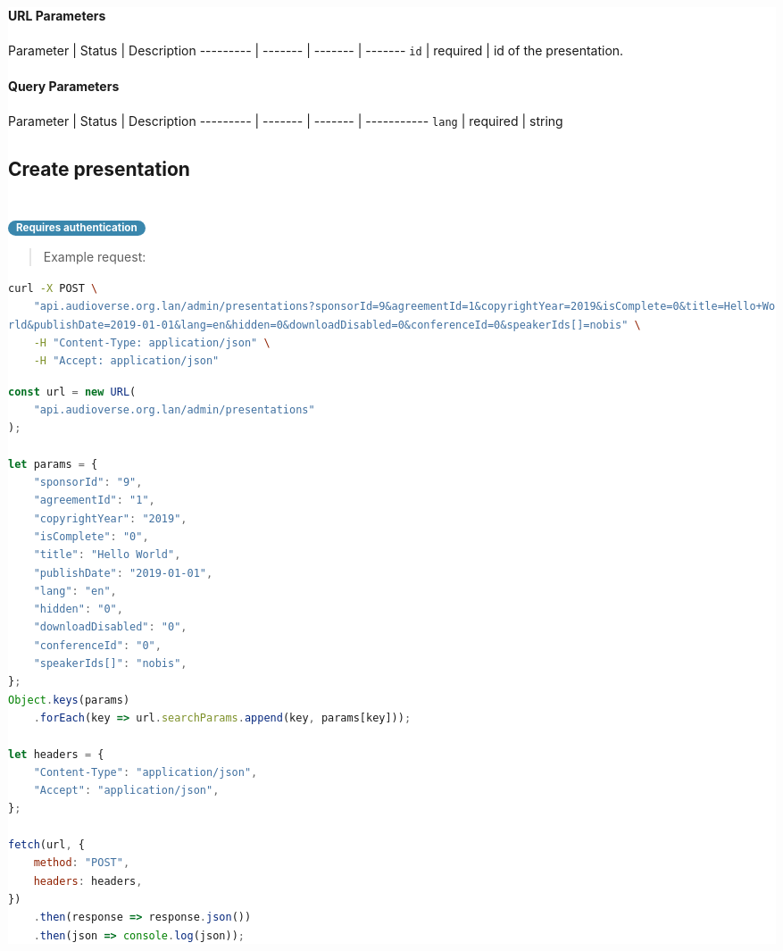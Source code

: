 #### URL Parameters

Parameter | Status | Description
--------- | ------- | ------- | -------
    `id` |  required  | id of the presentation.
#### Query Parameters

Parameter | Status | Description
--------- | ------- | ------- | -----------
    `lang` |  required  | string




## Create presentation

<br><small style="padding: 1px 9px 2px;font-weight: bold;white-space: nowrap;color: #ffffff;-webkit-border-radius: 9px;-moz-border-radius: 9px;border-radius: 9px;background-color: #3a87ad;">Requires authentication</small>
> Example request:

```bash
curl -X POST \
    "api.audioverse.org.lan/admin/presentations?sponsorId=9&agreementId=1&copyrightYear=2019&isComplete=0&title=Hello+World&publishDate=2019-01-01&lang=en&hidden=0&downloadDisabled=0&conferenceId=0&speakerIds[]=nobis" \
    -H "Content-Type: application/json" \
    -H "Accept: application/json"
```

```javascript
const url = new URL(
    "api.audioverse.org.lan/admin/presentations"
);

let params = {
    "sponsorId": "9",
    "agreementId": "1",
    "copyrightYear": "2019",
    "isComplete": "0",
    "title": "Hello World",
    "publishDate": "2019-01-01",
    "lang": "en",
    "hidden": "0",
    "downloadDisabled": "0",
    "conferenceId": "0",
    "speakerIds[]": "nobis",
};
Object.keys(params)
    .forEach(key => url.searchParams.append(key, params[key]));

let headers = {
    "Content-Type": "application/json",
    "Accept": "application/json",
};

fetch(url, {
    method: "POST",
    headers: headers,
})
    .then(response => response.json())
    .then(json => console.log(json));
```
